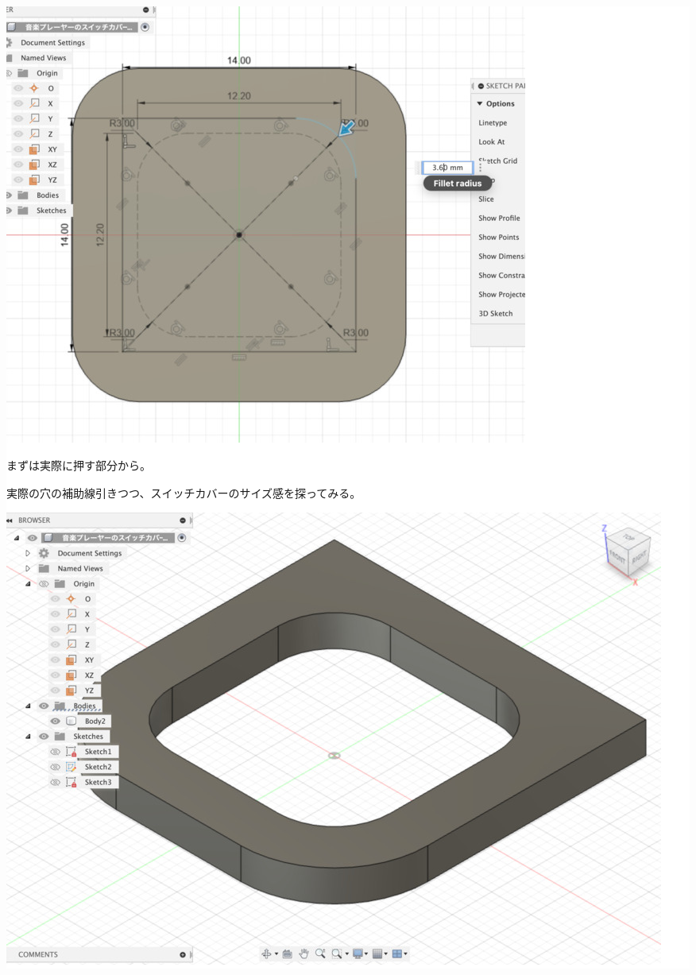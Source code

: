 ![スイッチカバーのモデリング](resource13.jpg)

まずは実際に押す部分から。

実際の穴の補助線引きつつ、スイッチカバーのサイズ感を探ってみる。

![スイッチカバーのモデリング](resource14.jpg)
